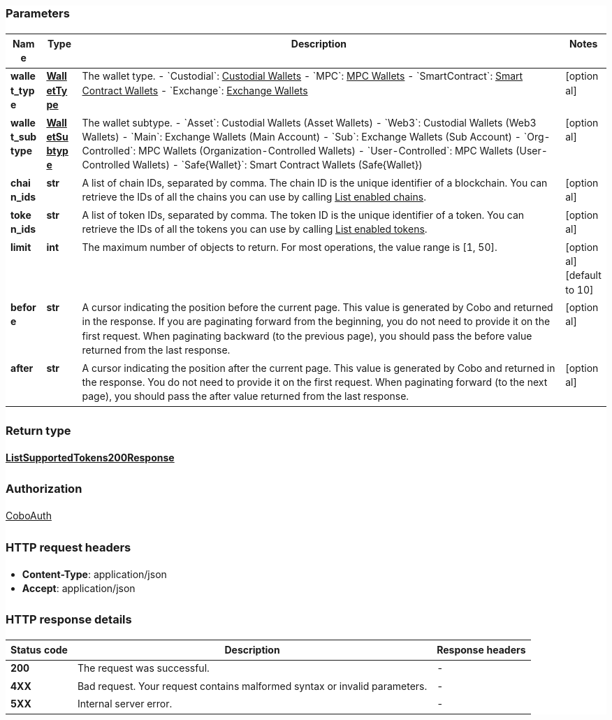 

### Parameters


Name | Type | Description  | Notes
------------- | ------------- | ------------- | -------------
 **wallet_type** | [**WalletType**](.md)| The wallet type.  - &#x60;Custodial&#x60;: [Custodial Wallets](https://manuals.cobo.com/en/portal/custodial-wallets/introduction)  - &#x60;MPC&#x60;: [MPC Wallets](https://manuals.cobo.com/en/portal/mpc-wallets/introduction)  - &#x60;SmartContract&#x60;: [Smart Contract Wallets](https://manuals.cobo.com/en/portal/smart-contract-wallets/introduction)  - &#x60;Exchange&#x60;: [Exchange Wallets](https://manuals.cobo.com/en/portal/exchange-wallets/introduction)  | [optional] 
 **wallet_subtype** | [**WalletSubtype**](.md)| The wallet subtype.  - &#x60;Asset&#x60;: Custodial Wallets (Asset Wallets)  - &#x60;Web3&#x60;: Custodial Wallets (Web3 Wallets)  - &#x60;Main&#x60;: Exchange Wallets (Main Account)  - &#x60;Sub&#x60;: Exchange Wallets (Sub Account)  - &#x60;Org-Controlled&#x60;: MPC Wallets (Organization-Controlled Wallets)  - &#x60;User-Controlled&#x60;: MPC Wallets (User-Controlled Wallets)  - &#x60;Safe{Wallet}&#x60;: Smart Contract Wallets (Safe{Wallet})  | [optional] 
 **chain_ids** | **str**| A list of chain IDs, separated by comma. The chain ID is the unique identifier of a blockchain. You can retrieve the IDs of all the chains you can use by calling [List enabled chains](https://www.cobo.com/developers/v2/api-references/wallets/list-enabled-chains). | [optional] 
 **token_ids** | **str**| A list of token IDs, separated by comma. The token ID is the unique identifier of a token. You can retrieve the IDs of all the tokens you can use by calling [List enabled tokens](https://www.cobo.com/developers/v2/api-references/wallets/list-enabled-tokens). | [optional] 
 **limit** | **int**| The maximum number of objects to return. For most operations, the value range is [1, 50]. | [optional] [default to 10]
 **before** | **str**| A cursor indicating the position before the current page. This value is generated by Cobo and returned in the response. If you are paginating forward from the beginning, you do not need to provide it on the first request. When paginating backward (to the previous page), you should pass the before value returned from the last response.  | [optional] 
 **after** | **str**| A cursor indicating the position after the current page. This value is generated by Cobo and returned in the response. You do not need to provide it on the first request. When paginating forward (to the next page), you should pass the after value returned from the last response.  | [optional] 

### Return type

[**ListSupportedTokens200Response**](ListSupportedTokens200Response.md)

### Authorization

[CoboAuth](../README.md#CoboAuth)

### HTTP request headers

 - **Content-Type**: application/json
 - **Accept**: application/json

### HTTP response details

| Status code | Description | Response headers |
|-------------|-------------|------------------|
**200** | The request was successful. |  -  |
**4XX** | Bad request. Your request contains malformed syntax or invalid parameters. |  -  |
**5XX** | Internal server error. |  -  |
